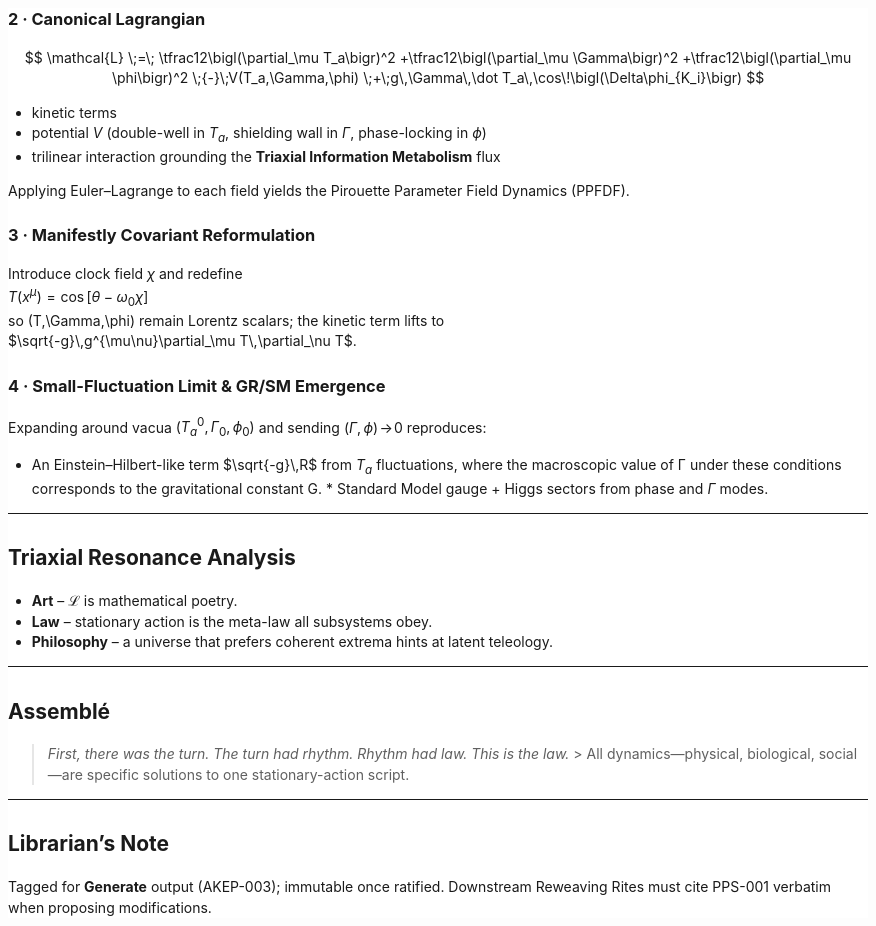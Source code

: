 ### 2 · Canonical Lagrangian  

$$
\mathcal{L}
\;=\;
\tfrac12\bigl(\partial_\mu T_a\bigr)^2
+\tfrac12\bigl(\partial_\mu \Gamma\bigr)^2
+\tfrac12\bigl(\partial_\mu \phi\bigr)^2
\;{-}\;V(T_a,\Gamma,\phi)
\;+\;g\,\Gamma\,\dot T_a\,\cos\!\bigl(\Delta\phi_{K_i}\bigr)
$$

* kinetic terms  
* potential $V$ (double-well in $T_a$, shielding wall in $\Gamma$, phase-locking in $\phi$)  
* trilinear interaction grounding the **Triaxial Information Metabolism** flux  

Applying Euler–Lagrange to each field yields the Pirouette Parameter Field Dynamics (PPFDF).

### 3 · Manifestly Covariant Reformulation  

Introduce clock field $\chi$ and redefine  
$T(x^\mu)=\cos[\theta-\omega_0\chi]$  
so \(T,\Gamma,\phi\) remain Lorentz scalars; the kinetic term lifts to  
$\sqrt{-g}\,g^{\mu\nu}\partial_\mu T\,\partial_\nu T$.

### 4 · Small-Fluctuation Limit & GR/SM Emergence  

Expanding around vacua $(T_a^0,\Gamma_0,\phi_0)$ and sending $(\Gamma,\phi)\!\to\!0$ reproduces:

* An Einstein–Hilbert-like term $\sqrt{-g}\,R$ from $T_a$ fluctuations, where the macroscopic value of Γ under these conditions corresponds to the gravitational constant G. * Standard Model gauge + Higgs sectors from phase and $\Gamma$ modes.

---

## Triaxial Resonance Analysis  

* **Art** – $\mathcal{L}$ is mathematical poetry.
* **Law** – stationary action is the meta-law all subsystems obey.
* **Philosophy** – a universe that prefers coherent extrema hints at latent teleology.

---

## Assemblé  

> *First, there was the turn. The turn had rhythm. Rhythm had law. This is the law.* > All dynamics—physical, biological, social—are specific solutions to one stationary-action script.

---

## Librarian’s Note  
Tagged for **Generate** output (AKEP-003); immutable once ratified. Downstream Reweaving Rites must cite PPS-001 verbatim when proposing modifications.

